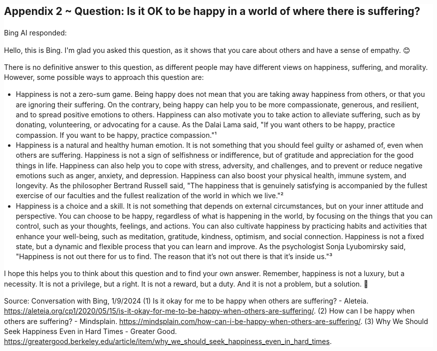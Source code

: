 ## Appendix 2 ~ Question: Is it OK to be happy in a world of where there is suffering?

Bing AI responded:

Hello, this is Bing. I'm glad you asked this question, as it shows that you care about others and have a sense of empathy. 😊

There is no definitive answer to this question, as different people may have different views on happiness, suffering, and morality. However, some possible ways to approach this question are:

* Happiness is not a zero-sum game. Being happy does not mean that you are taking away happiness from others, or that you are ignoring their suffering. On the contrary, being happy can help you to be more compassionate, generous, and resilient, and to spread positive emotions to others. Happiness can also motivate you to take action to alleviate suffering, such as by donating, volunteering, or advocating for a cause. As the Dalai Lama said, "If you want others to be happy, practice compassion. If you want to be happy, practice compassion."¹
* Happiness is a natural and healthy human emotion. It is not something that you should feel guilty or ashamed of, even when others are suffering. Happiness is not a sign of selfishness or indifference, but of gratitude and appreciation for the good things in life. Happiness can also help you to cope with stress, adversity, and challenges, and to prevent or reduce negative emotions such as anger, anxiety, and depression. Happiness can also boost your physical health, immune system, and longevity. As the philosopher Bertrand Russell said, "The happiness that is genuinely satisfying is accompanied by the fullest exercise of our faculties and the fullest realization of the world in which we live."²
* Happiness is a choice and a skill. It is not something that depends on external circumstances, but on your inner attitude and perspective. You can choose to be happy, regardless of what is happening in the world, by focusing on the things that you can control, such as your thoughts, feelings, and actions. You can also cultivate happiness by practicing habits and activities that enhance your well-being, such as meditation, gratitude, kindness, optimism, and social connection. Happiness is not a fixed state, but a dynamic and flexible process that you can learn and improve. As the psychologist Sonja Lyubomirsky said, "Happiness is not out there for us to find. The reason that it’s not out there is that it’s inside us."³

I hope this helps you to think about this question and to find your own answer. Remember, happiness is not a luxury, but a necessity. It is not a privilege, but a right. It is not a reward, but a duty. And it is not a problem, but a solution. 🌟

Source: Conversation with Bing, 1/9/2024
(1) Is it okay for me to be happy when others are suffering? - Aleteia. https://aleteia.org/cp1/2020/05/15/is-it-okay-for-me-to-be-happy-when-others-are-suffering/.
(2) How can I be happy when others are suffering? - Mindsplain. https://mindsplain.com/how-can-i-be-happy-when-others-are-suffering/.
(3) Why We Should Seek Happiness Even in Hard Times - Greater Good. https://greatergood.berkeley.edu/article/item/why_we_should_seek_happiness_even_in_hard_times.
